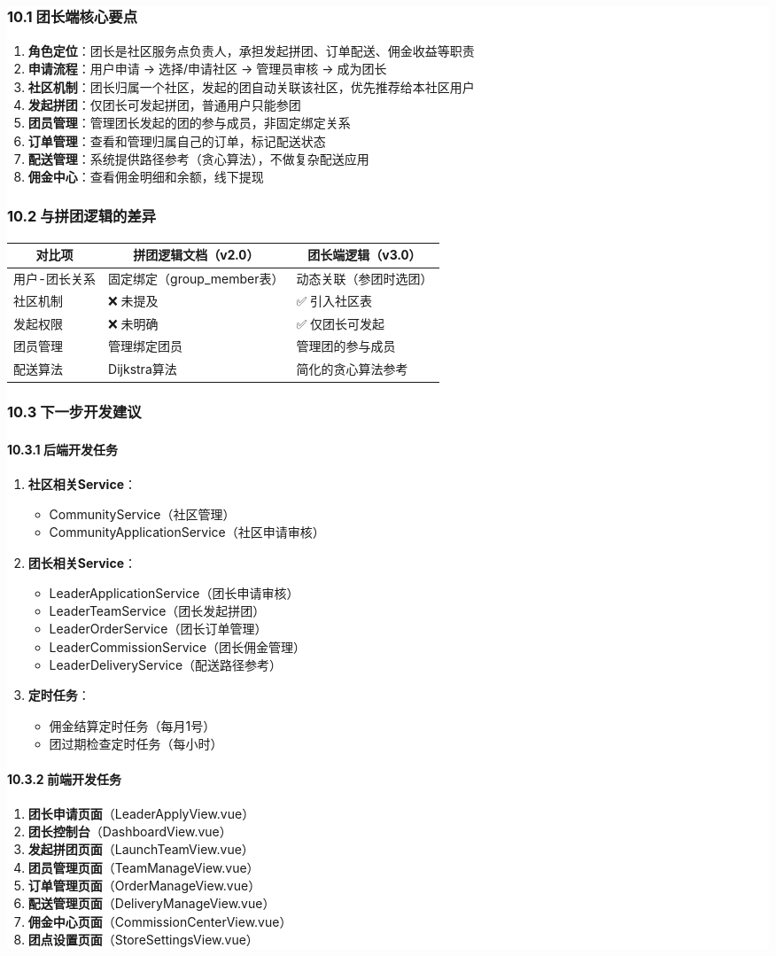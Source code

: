 ### 10.1 团长端核心要点

1. **角色定位**：团长是社区服务点负责人，承担发起拼团、订单配送、佣金收益等职责
2. **申请流程**：用户申请 → 选择/申请社区 → 管理员审核 → 成为团长
3. **社区机制**：团长归属一个社区，发起的团自动关联该社区，优先推荐给本社区用户
4. **发起拼团**：仅团长可发起拼团，普通用户只能参团
5. **团员管理**：管理团长发起的团的参与成员，非固定绑定关系
6. **订单管理**：查看和管理归属自己的订单，标记配送状态
7. **配送管理**：系统提供路径参考（贪心算法），不做复杂配送应用
8. **佣金中心**：查看佣金明细和余额，线下提现

### 10.2 与拼团逻辑的差异

| 对比项 | 拼团逻辑文档（v2.0） | 团长端逻辑（v3.0） |
|-------|-------------------|------------------|
| 用户-团长关系 | 固定绑定（group_member表） | 动态关联（参团时选团） |
| 社区机制 | ❌ 未提及 | ✅ 引入社区表 |
| 发起权限 | ❌ 未明确 | ✅ 仅团长可发起 |
| 团员管理 | 管理绑定团员 | 管理团的参与成员 |
| 配送算法 | Dijkstra算法 | 简化的贪心算法参考 |

### 10.3 下一步开发建议

#### 10.3.1 后端开发任务

1. **社区相关Service**：
   - CommunityService（社区管理）
   - CommunityApplicationService（社区申请审核）

2. **团长相关Service**：
   - LeaderApplicationService（团长申请审核）
   - LeaderTeamService（团长发起拼团）
   - LeaderOrderService（团长订单管理）
   - LeaderCommissionService（团长佣金管理）
   - LeaderDeliveryService（配送路径参考）

3. **定时任务**：
   - 佣金结算定时任务（每月1号）
   - 团过期检查定时任务（每小时）

#### 10.3.2 前端开发任务

1. **团长申请页面**（LeaderApplyView.vue）
2. **团长控制台**（DashboardView.vue）
3. **发起拼团页面**（LaunchTeamView.vue）
4. **团员管理页面**（TeamManageView.vue）
5. **订单管理页面**（OrderManageView.vue）
6. **配送管理页面**（DeliveryManageView.vue）
7. **佣金中心页面**（CommissionCenterView.vue）
8. **团点设置页面**（StoreSettingsView.vue）
